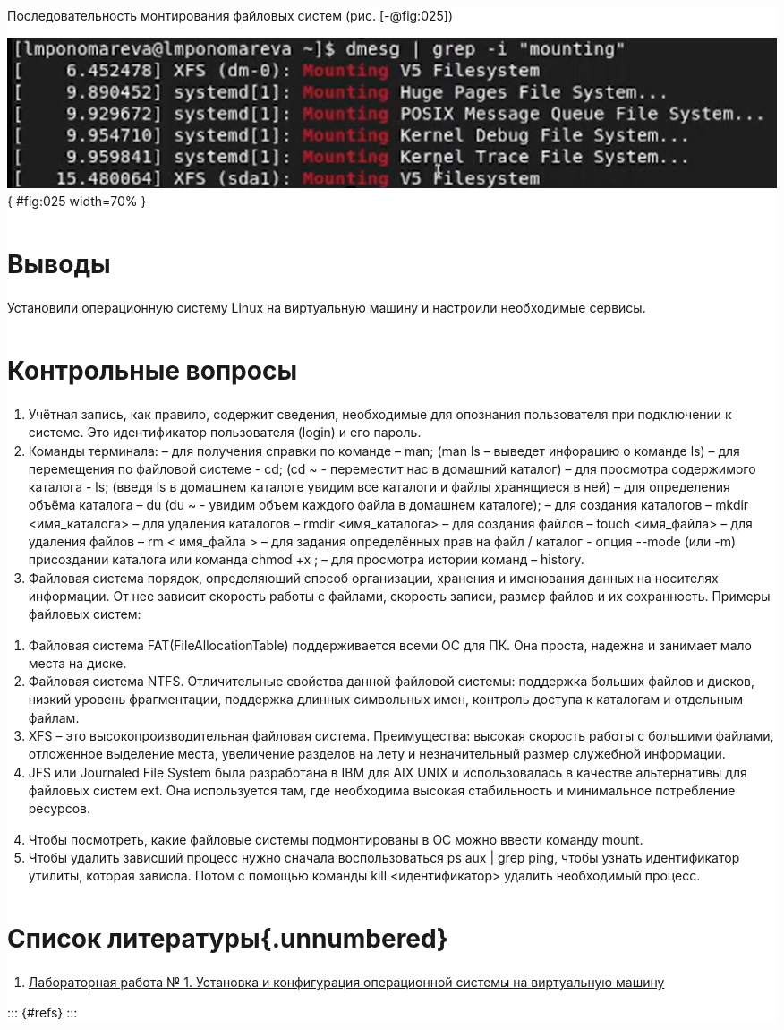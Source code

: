 Последовательность монтирования файловых систем (рис. [-@fig:025])  

![Последовательность монтирования файловых систем](image/25.png){ #fig:025 width=70% }


# Выводы

Установили операционную систему Linux на виртуальную машину и настроили необходимые сервисы.

# Контрольные вопросы

1. Учётная запись, как правило, содержит сведения, необходимые для опознания пользователя при подключении к системе. Это идентификатор пользователя (login) и его пароль.
2. Команды терминала:
– для получения справки по команде – man; (man ls – выведет инфорацию о команде ls)
– для перемещения по файловой системе - cd; (cd ~  - переместит нас в домашний каталог)
– для просмотра содержимого каталога - ls; (введя ls в домашнем каталоге увидим все каталоги и файлы хранящиеся в ней)
– для определения объёма каталога – du (du ~  - увидим объем каждого файла в домашнем каталоге);
– для создания каталогов – mkdir <имя_каталога>
– для удаления каталогов – rmdir <имя_каталога>
– для создания файлов – touch <имя_файла>
– для удаления файлов – rm < имя_файла >
– для задания определённых прав на файл / каталог - опция --mode (или -m) присоздании каталога или команда chmod +x ;
– для просмотра истории команд – history.
3. Файловая система порядок, определяющий способ организации, хранения и именования данных на носителях информации. От нее зависит скорость работы с файлами, скорость записи, размер файлов и их сохранность. Примеры файловых систем:
1) Файловая система FAT(FileAllocationTable) поддерживается всеми ОС для ПК. Она проста, надежна и занимает мало места на диске.
2) Файловая система NTFS. Отличительные свойства данной файловой системы: поддержка больших файлов и дисков, низкий уровень фрагментации, поддержка длинных символьных имен, контроль доступа к каталогам и отдельным файлам. 
3) XFS – это высокопроизводительная файловая система. Преимущества: высокая скорость работы с большими файлами, отложенное выделение места, увеличение разделов на лету и незначительный размер служебной информации.
4) JFS или Journaled File System была разработана в IBM для AIX UNIX и использовалась в качестве альтернативы для файловых систем ext. Она используется там, где необходима высокая стабильность и минимальное потребление ресурсов.
4. Чтобы посмотреть, какие файловые системы подмонтированы в ОС можно ввести команду mount.
5. Чтобы удалить зависший процесс нужно сначала воспользоваться ps aux | grep ping, чтобы узнать идентификатор утилиты, которая зависла. Потом с помощью команды kill <идентификатор> удалить необходимый процесс.


# Список литературы{.unnumbered}

1. [Лабораторная работа № 1. Установка и конфигурация операционной системы на виртуальную машину](https://esystem.rudn.ru/pluginfile.php/1652016/mod_folder/content/0/001-lab_virtualbox.pdf?forcedownload=1)

::: {#refs}
:::
